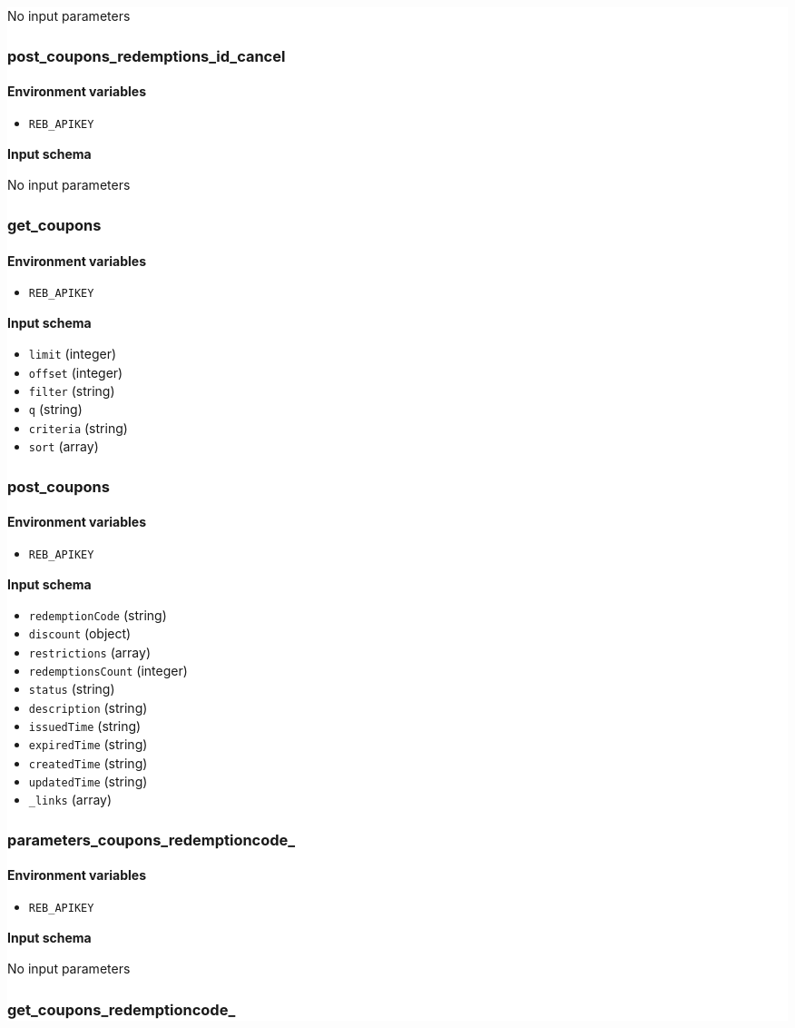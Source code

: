 No input parameters

### post_coupons_redemptions_id_cancel

**Environment variables**

- `REB_APIKEY`

**Input schema**

No input parameters

### get_coupons

**Environment variables**

- `REB_APIKEY`

**Input schema**

- `limit` (integer)
- `offset` (integer)
- `filter` (string)
- `q` (string)
- `criteria` (string)
- `sort` (array)

### post_coupons

**Environment variables**

- `REB_APIKEY`

**Input schema**

- `redemptionCode` (string)
- `discount` (object)
- `restrictions` (array)
- `redemptionsCount` (integer)
- `status` (string)
- `description` (string)
- `issuedTime` (string)
- `expiredTime` (string)
- `createdTime` (string)
- `updatedTime` (string)
- `_links` (array)

### parameters_coupons_redemptioncode_

**Environment variables**

- `REB_APIKEY`

**Input schema**

No input parameters

### get_coupons_redemptioncode_
